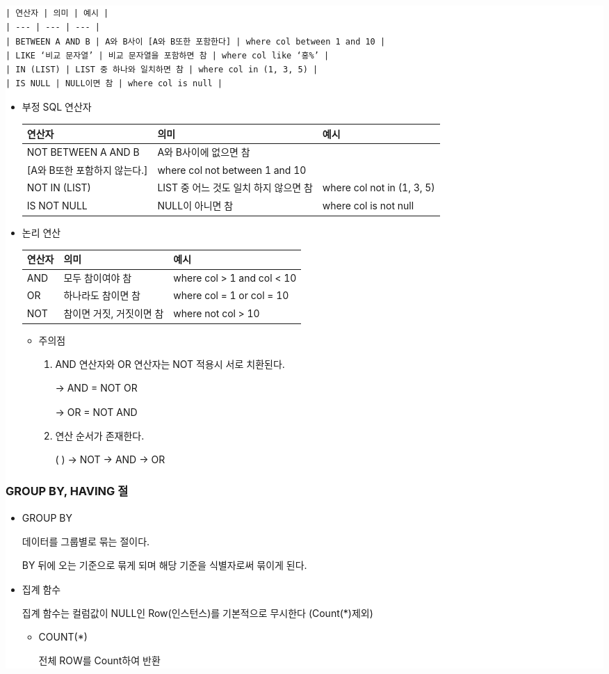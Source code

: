 
    | 연산자 | 의미 | 예시 |
    | --- | --- | --- |
    | BETWEEN A AND B | A와 B사이 [A와 B또한 포함한다] | where col between 1 and 10 |
    | LIKE ‘비교 문자열’ | 비교 문자열을 포함하면 참 | where col like ‘홍%’ |
    | IN (LIST) | LIST 중 하나와 일치하면 참 | where col in (1, 3, 5) |
    | IS NULL | NULL이면 참 | where col is null |
- 부정 SQL 연산자


    | 연산자 | 의미 | 예시 |
    | --- | --- | --- |
    | NOT BETWEEN A AND B | A와 B사이에 없으면 참
    [A와 B또한 포함하지 않는다.] | where col not between 1 and 10 |
    | NOT IN (LIST) | LIST 중 어느 것도 일치 하지 않으면 참 | where col not in (1, 3, 5) |
    | IS NOT NULL | NULL이 아니면 참 | where col is not null |
- 논리 연산


    | 연산자 | 의미 | 예시 |
    | --- | --- | --- |
    | AND | 모두 참이여야 참 | where col > 1  and col < 10 |
    | OR | 하나라도 참이면 참 | where col = 1  or col = 10 |
    | NOT | 참이면 거짓, 거짓이면 참 | where not col > 10 |
    - 주의점
        1. AND 연산자와 OR 연산자는 NOT 적용시 서로 치환된다.

            → AND = NOT OR

            → OR = NOT AND

        2. 연산 순서가 존재한다.

            ( ) → NOT → AND → OR


### GROUP BY, HAVING 절

- GROUP BY

    데이터를 그룹별로 묶는 절이다.

    BY 뒤에 오는 기준으로 묶게 되며 해당 기준을 식별자로써 묶이게 된다.

- 집계 함수

    집계 함수는 컬럼값이 NULL인 Row(인스턴스)를 기본적으로 무시한다 (Count(*)제외)

    - COUNT(*)

        전체 ROW를 Count하여 반환
